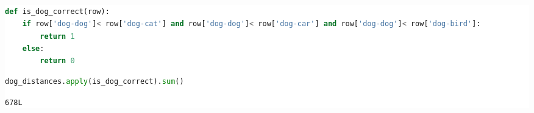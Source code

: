 


```python
def is_dog_correct(row):
    if row['dog-dog']< row['dog-cat'] and row['dog-dog']< row['dog-car'] and row['dog-dog']< row['dog-bird']:
        return 1
    else:
        return 0
```


```python
dog_distances.apply(is_dog_correct).sum()
```




    678L




```python

```
